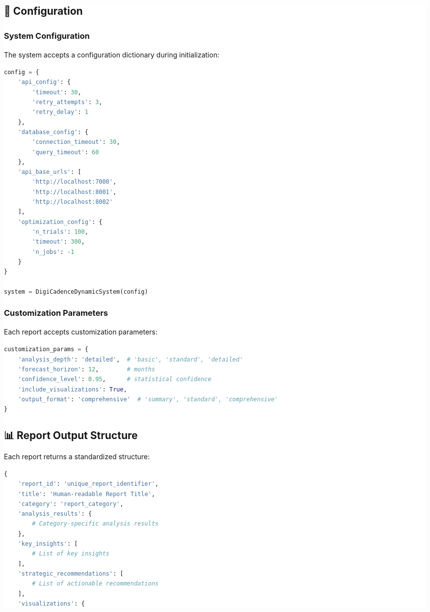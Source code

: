 ## 🔧 Configuration

### System Configuration

The system accepts a configuration dictionary during initialization:

```python
config = {
    'api_config': {
        'timeout': 30,
        'retry_attempts': 3,
        'retry_delay': 1
    },
    'database_config': {
        'connection_timeout': 30,
        'query_timeout': 60
    },
    'api_base_urls': [
        'http://localhost:7000',
        'http://localhost:8001',
        'http://localhost:8002'
    ],
    'optimization_config': {
        'n_trials': 100,
        'timeout': 300,
        'n_jobs': -1
    }
}

system = DigiCadenceDynamicSystem(config)
```

### Customization Parameters

Each report accepts customization parameters:

```python
customization_params = {
    'analysis_depth': 'detailed',  # 'basic', 'standard', 'detailed'
    'forecast_horizon': 12,        # months
    'confidence_level': 0.95,      # statistical confidence
    'include_visualizations': True,
    'output_format': 'comprehensive'  # 'summary', 'standard', 'comprehensive'
}
```

## 📊 Report Output Structure

Each report returns a standardized structure:

```python
{
    'report_id': 'unique_report_identifier',
    'title': 'Human-readable Report Title',
    'category': 'report_category',
    'analysis_results': {
        # Category-specific analysis results
    },
    'key_insights': [
        # List of key insights
    ],
    'strategic_recommendations': [
        # List of actionable recommendations
    ],
    'visualizations': {
```